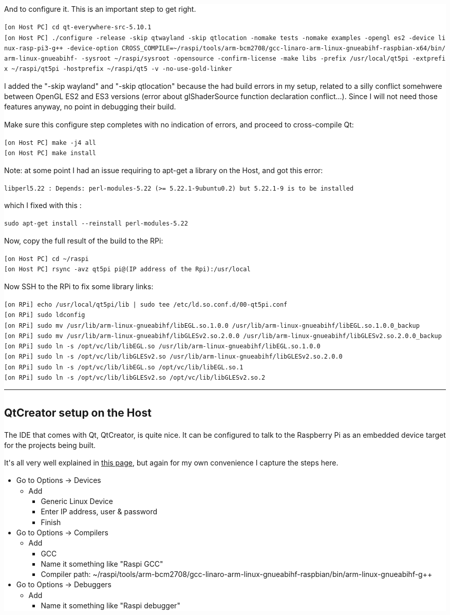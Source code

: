 And to configure it. This is an important step to get right.

	[on Host PC] cd qt-everywhere-src-5.10.1
	[on Host PC] ./configure -release -skip qtwayland -skip qtlocation -nomake tests -nomake examples -opengl es2 -device linux-rasp-pi3-g++ -device-option CROSS_COMPILE=~/raspi/tools/arm-bcm2708/gcc-linaro-arm-linux-gnueabihf-raspbian-x64/bin/arm-linux-gnueabihf- -sysroot ~/raspi/sysroot -opensource -confirm-license -make libs -prefix /usr/local/qt5pi -extprefix ~/raspi/qt5pi -hostprefix ~/raspi/qt5 -v -no-use-gold-linker

I added the "-skip wayland" and "-skip qtlocation" because the had build errors in my setup, related to a silly conflict somehwere between OpenGL ES2 and ES3 versions (error about glShaderSource function declaration conflict...). Since I will not need those features anyway, no point in debugging their build.

Make sure this configure step completes with no indication of errors, and proceed to cross-compile Qt: 

	[on Host PC] make -j4 all
	[on Host PC] make install

Note: at some point I had an issue requiring to apt-get a library on the Host, and got this error:

	libperl5.22 : Depends: perl-modules-5.22 (>= 5.22.1-9ubuntu0.2) but 5.22.1-9 is to be installed

which I fixed with this :

	sudo apt-get install --reinstall perl-modules-5.22

Now, copy the full result of the build to the RPi:

	[on Host PC] cd ~/raspi
	[on Host PC] rsync -avz qt5pi pi@(IP address of the Rpi):/usr/local

Now SSH to the RPi to fix some library links:

	[on RPi] echo /usr/local/qt5pi/lib | sudo tee /etc/ld.so.conf.d/00-qt5pi.conf
	[on RPi] sudo ldconfig
	[on RPi] sudo mv /usr/lib/arm-linux-gnueabihf/libEGL.so.1.0.0 /usr/lib/arm-linux-gnueabihf/libEGL.so.1.0.0_backup
	[on RPi] sudo mv /usr/lib/arm-linux-gnueabihf/libGLESv2.so.2.0.0 /usr/lib/arm-linux-gnueabihf/libGLESv2.so.2.0.0_backup
	[on RPi] sudo ln -s /opt/vc/lib/libEGL.so /usr/lib/arm-linux-gnueabihf/libEGL.so.1.0.0
	[on RPi] sudo ln -s /opt/vc/lib/libGLESv2.so /usr/lib/arm-linux-gnueabihf/libGLESv2.so.2.0.0
	[on RPi] sudo ln -s /opt/vc/lib/libEGL.so /opt/vc/lib/libEGL.so.1
	[on RPi] sudo ln -s /opt/vc/lib/libGLESv2.so /opt/vc/lib/libGLESv2.so.2

--- 

## QtCreator setup on the Host

The IDE that comes with Qt, QtCreator, is quite nice. It can be configured to talk to the Raspberry Pi as an embedded device target for the projects being built.

It's all very well explained in [this page](https://www.ics.com/blog/configuring-qt-creator-raspberry-pi), but again for my own convenience I capture the steps here.

* Go to Options -> Devices
  * Add
    * Generic Linux Device
    * Enter IP address, user & password
    * Finish
* Go to Options -> Compilers
  * Add
    * GCC
    * Name it something like "Raspi GCC"
    * Compiler path: ~/raspi/tools/arm-bcm2708/gcc-linaro-arm-linux-gnueabihf-raspbian/bin/arm-linux-gnueabihf-g++
* Go to Options -> Debuggers
  * Add
    * Name it something like "Raspi debugger"